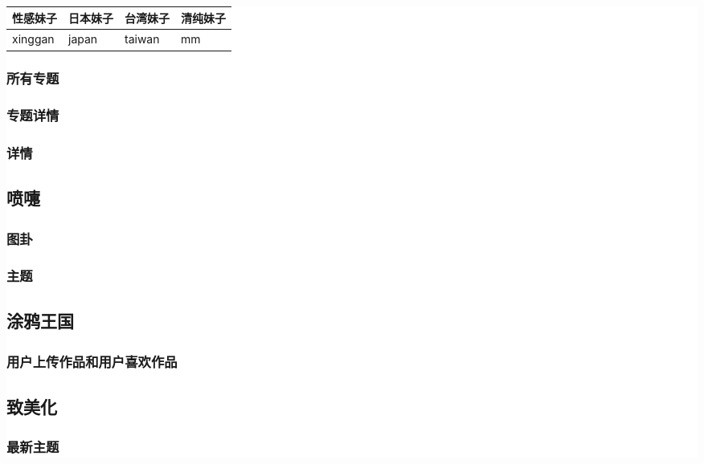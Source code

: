 <Route author="gee1k xyqfer LogicJake" example="/mzitu/category/xinggan" path="/mzitu/category/:category" :paramsDesc="['分类名']" anticrawler="1">

| 性感妹子    | 日本妹子  | 台湾妹子   | 清纯妹子 |
| ------- | ----- | ------ | ---- |
| xinggan | japan | taiwan | mm   |

</Route>

### 所有专题

<Route author="gee1k xyqfer LogicJake" example="/mzitu/tags" path="/mzitu/tags" anticrawler="1"/>

### 专题详情

<Route author="gee1k xyqfer LogicJake" example="/mzitu/tag/shishen" path="/mzitu/tag/:tag" :paramsDesc="['专题名, 可在专题页 URL 中找到']" anticrawler="1"/>

### 详情

<Route author="gee1k xyqfer LogicJake" example="/mzitu/post/129452" path="/mzitu/post/:id" :paramsDesc="['详情 id, 可在详情页 URL 中找到']" anticrawler="1"/>

## 喷嚏

### 图卦

<Route author="tgly307" example="/dapenti/tugua" path="/dapenti/tugua"/>

### 主题

<Route author="xyqfer" example="/dapenti/subject/184" path="/dapenti/subject/:id" :paramsDesc="['主题 id']"/>

## 涂鸦王国

### 用户上传作品和用户喜欢作品

<Route author="LanceZhu" example="/gracg/user11968EIcqS3" path="/gracg/:user/:love?" :paramsDesc="['用户访问ID，用户主页URL获取', '是否切换为用户喜欢作品, 不选或为 0 不切换，1则切换']"/>

## 致美化

### 最新主题

<Route author="nczitzk" example="/zhutix/latest" path="/zhutix/latest"/>
